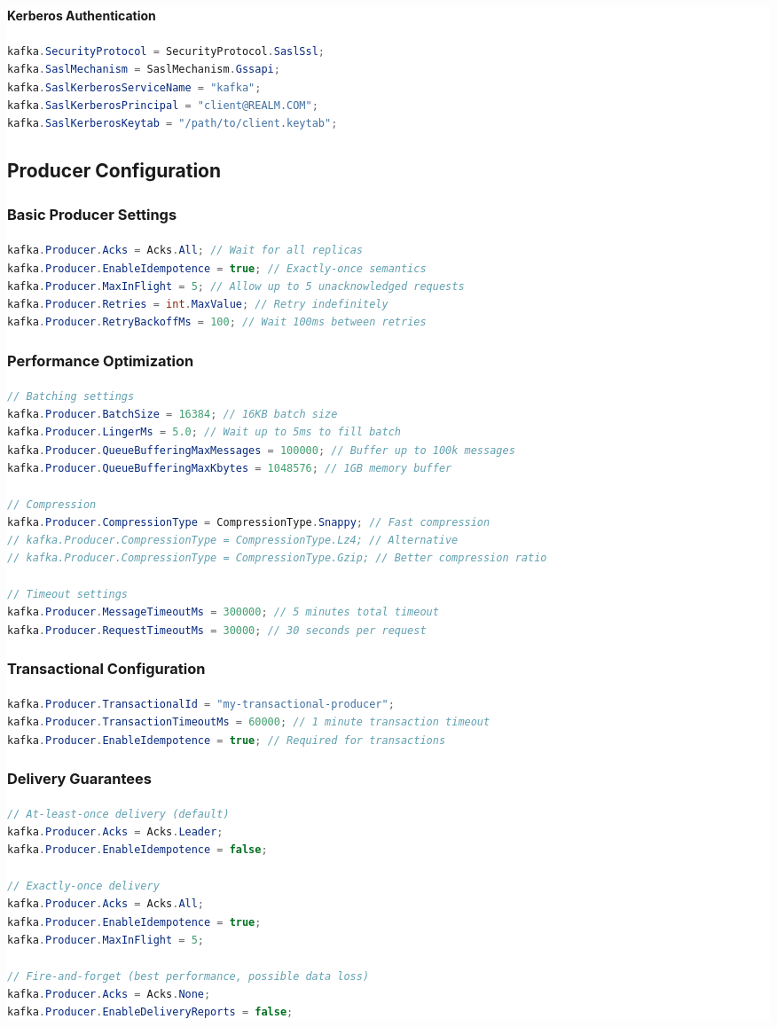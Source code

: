 #### Kerberos Authentication

```csharp
kafka.SecurityProtocol = SecurityProtocol.SaslSsl;
kafka.SaslMechanism = SaslMechanism.Gssapi;
kafka.SaslKerberosServiceName = "kafka";
kafka.SaslKerberosPrincipal = "client@REALM.COM";
kafka.SaslKerberosKeytab = "/path/to/client.keytab";
```

## Producer Configuration

### Basic Producer Settings

```csharp
kafka.Producer.Acks = Acks.All; // Wait for all replicas
kafka.Producer.EnableIdempotence = true; // Exactly-once semantics
kafka.Producer.MaxInFlight = 5; // Allow up to 5 unacknowledged requests
kafka.Producer.Retries = int.MaxValue; // Retry indefinitely
kafka.Producer.RetryBackoffMs = 100; // Wait 100ms between retries
```

### Performance Optimization

```csharp
// Batching settings
kafka.Producer.BatchSize = 16384; // 16KB batch size
kafka.Producer.LingerMs = 5.0; // Wait up to 5ms to fill batch
kafka.Producer.QueueBufferingMaxMessages = 100000; // Buffer up to 100k messages
kafka.Producer.QueueBufferingMaxKbytes = 1048576; // 1GB memory buffer

// Compression
kafka.Producer.CompressionType = CompressionType.Snappy; // Fast compression
// kafka.Producer.CompressionType = CompressionType.Lz4; // Alternative
// kafka.Producer.CompressionType = CompressionType.Gzip; // Better compression ratio

// Timeout settings
kafka.Producer.MessageTimeoutMs = 300000; // 5 minutes total timeout
kafka.Producer.RequestTimeoutMs = 30000; // 30 seconds per request
```

### Transactional Configuration

```csharp
kafka.Producer.TransactionalId = "my-transactional-producer";
kafka.Producer.TransactionTimeoutMs = 60000; // 1 minute transaction timeout
kafka.Producer.EnableIdempotence = true; // Required for transactions
```

### Delivery Guarantees

```csharp
// At-least-once delivery (default)
kafka.Producer.Acks = Acks.Leader;
kafka.Producer.EnableIdempotence = false;

// Exactly-once delivery
kafka.Producer.Acks = Acks.All;
kafka.Producer.EnableIdempotence = true;
kafka.Producer.MaxInFlight = 5;

// Fire-and-forget (best performance, possible data loss)
kafka.Producer.Acks = Acks.None;
kafka.Producer.EnableDeliveryReports = false;
```
